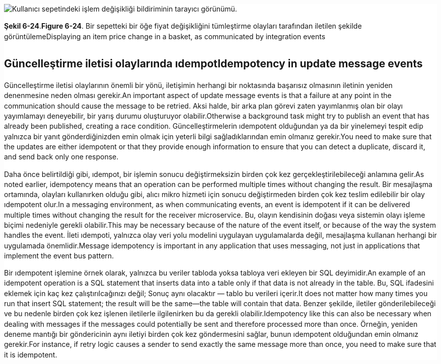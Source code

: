 ![Kullanıcı sepetindeki işlem değişikliği bildiriminin tarayıcı görünümü.](./media/image25.png)

<span data-ttu-id="99553-212">**Şekil 6-24**.</span><span class="sxs-lookup"><span data-stu-id="99553-212">**Figure 6-24**.</span></span> <span data-ttu-id="99553-213">Bir sepetteki bir öğe fiyat değişikliğini tümleştirme olayları tarafından iletilen şekilde görüntüleme</span><span class="sxs-lookup"><span data-stu-id="99553-213">Displaying an item price change in a basket, as communicated by integration events</span></span>

## <a name="idempotency-in-update-message-events"></a><span data-ttu-id="99553-214">Güncelleştirme iletisi olaylarında ıdempot</span><span class="sxs-lookup"><span data-stu-id="99553-214">Idempotency in update message events</span></span>

<span data-ttu-id="99553-215">Güncelleştirme iletisi olaylarının önemli bir yönü, iletişimin herhangi bir noktasında başarısız olmasının iletinin yeniden denenmesine neden olması gerekir.</span><span class="sxs-lookup"><span data-stu-id="99553-215">An important aspect of update message events is that a failure at any point in the communication should cause the message to be retried.</span></span> <span data-ttu-id="99553-216">Aksi halde, bir arka plan görevi zaten yayımlanmış olan bir olayı yayımlamayı deneyebilir, bir yarış durumu oluşturuyor olabilir.</span><span class="sxs-lookup"><span data-stu-id="99553-216">Otherwise a background task might try to publish an event that has already been published, creating a race condition.</span></span> <span data-ttu-id="99553-217">Güncelleştirmelerin ıdempotent olduğundan ya da bir yinelemeyi tespit edip yalnızca bir yanıt gönderdiğinizden emin olmak için yeterli bilgi sağladıklarından emin olmanız gerekir.</span><span class="sxs-lookup"><span data-stu-id="99553-217">You need to make sure that the updates are either idempotent or that they provide enough information to ensure that you can detect a duplicate, discard it, and send back only one response.</span></span>

<span data-ttu-id="99553-218">Daha önce belirtildiği gibi, ıdempot, bir işlemin sonucu değiştirmeksizin birden çok kez gerçekleştirilebileceği anlamına gelir.</span><span class="sxs-lookup"><span data-stu-id="99553-218">As noted earlier, idempotency means that an operation can be performed multiple times without changing the result.</span></span> <span data-ttu-id="99553-219">Bir mesajlaşma ortamında, olayları kullanırken olduğu gibi, alıcı mikro hizmeti için sonucu değiştirmeden birden çok kez teslim edilebilir bir olay ıdempotent olur.</span><span class="sxs-lookup"><span data-stu-id="99553-219">In a messaging environment, as when communicating events, an event is idempotent if it can be delivered multiple times without changing the result for the receiver microservice.</span></span> <span data-ttu-id="99553-220">Bu, olayın kendisinin doğası veya sistemin olayı işleme biçimi nedeniyle gerekli olabilir.</span><span class="sxs-lookup"><span data-stu-id="99553-220">This may be necessary because of the nature of the event itself, or because of the way the system handles the event.</span></span> <span data-ttu-id="99553-221">İleti ıdempoti, yalnızca olay veri yolu modelini uygulayan uygulamalarda değil, mesajlaşma kullanan herhangi bir uygulamada önemlidir.</span><span class="sxs-lookup"><span data-stu-id="99553-221">Message idempotency is important in any application that uses messaging, not just in applications that implement the event bus pattern.</span></span>

<span data-ttu-id="99553-222">Bir ıdempotent işlemine örnek olarak, yalnızca bu veriler tabloda yoksa tabloya veri ekleyen bir SQL deyimidir.</span><span class="sxs-lookup"><span data-stu-id="99553-222">An example of an idempotent operation is a SQL statement that inserts data into a table only if that data is not already in the table.</span></span> <span data-ttu-id="99553-223">Bu, SQL ifadesini eklemek için kaç kez çalıştırılcağınızı değil; Sonuç aynı olacaktır — tablo bu verileri içerir.</span><span class="sxs-lookup"><span data-stu-id="99553-223">It does not matter how many times you run that insert SQL statement; the result will be the same—the table will contain that data.</span></span> <span data-ttu-id="99553-224">Benzer şekilde, iletiler gönderilebileceği ve bu nedenle birden çok kez işlenen iletilerle ilgilenirken bu da gerekli olabilir.</span><span class="sxs-lookup"><span data-stu-id="99553-224">Idempotency like this can also be necessary when dealing with messages if the messages could potentially be sent and therefore processed more than once.</span></span> <span data-ttu-id="99553-225">Örneğin, yeniden deneme mantığı bir göndericinin aynı iletiyi birden çok kez göndermesini sağlar, bunun ıdempotent olduğundan emin olmanız gerekir.</span><span class="sxs-lookup"><span data-stu-id="99553-225">For instance, if retry logic causes a sender to send exactly the same message more than once, you need to make sure that it is idempotent.</span></span>

